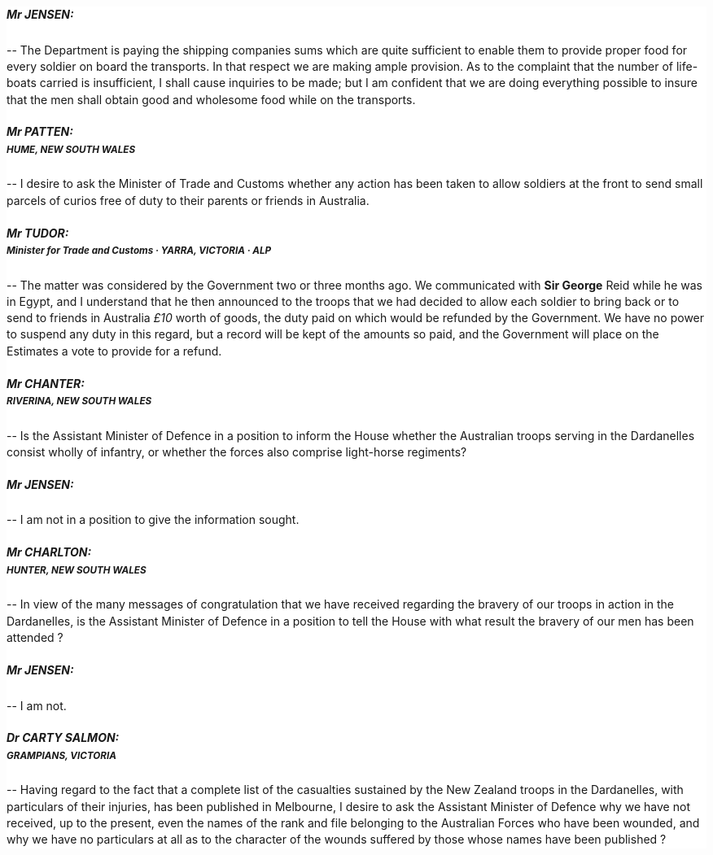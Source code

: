 ##### Mr JENSEN:

-- The Department is paying the shipping companies sums  which  are quite sufficient to enable them to provide proper food for every soldier on board the transports. In that respect we are making ample provision. As to the complaint that the number of life-boats  carried  is insufficient, I shall cause inquiries to be made; but I am confident that we are doing everything possible to insure that the men shall obtain good and wholesome food while on the transports. 

##### Mr PATTEN:<br><small class="text-muted">HUME, NEW SOUTH WALES</small>

-- I desire to ask the Minister of Trade and Customs whether any action has been taken to allow soldiers at the front to send small parcels of curios free of duty to their parents or friends in Australia. 

##### Mr TUDOR:<br><small class="text-muted">Minister for Trade and Customs &middot; YARRA, VICTORIA &middot; ALP</small>

-- The matter was considered by the Government two or three months ago. We communicated with  **Sir George**  Reid while he was in Egypt, and I understand that he then announced to the troops that we had decided to allow each soldier to bring back or to send to friends in Australia  *£10*  worth of goods, the duty paid on which would be refunded by the Government. We have no power to suspend any duty in this regard, but a record will be kept of the amounts so paid, and the Government will place on the Estimates a vote to provide for a refund. 

##### Mr CHANTER:<br><small class="text-muted">RIVERINA, NEW SOUTH WALES</small>

-- Is the Assistant Minister of Defence in a position to inform the House whether the Australian troops serving in the Dardanelles consist wholly of infantry, or whether the forces also comprise light-horse regiments? 

##### Mr JENSEN:

-- I am not in a position to give the information sought. 

##### Mr CHARLTON:<br><small class="text-muted">HUNTER, NEW SOUTH WALES</small>

-- In view of the many messages of congratulation that we have received regarding the bravery of our troops in action in the Dardanelles, is the Assistant Minister of Defence in a position to tell the House with what result the bravery of our men has been attended ? 

##### Mr JENSEN:

-- I am not. 

##### Dr CARTY SALMON:<br><small class="text-muted">GRAMPIANS, VICTORIA</small>

-- Having regard to the fact that a complete list of the casualties sustained by the New Zealand troops in the Dardanelles, with particulars of their injuries, has been published in Melbourne, I desire to ask the Assistant Minister of Defence why we have not received, up to the present, even the names of the rank and file belonging to the Australian Forces who have been wounded, and why we have no particulars at all as to the character of the wounds suffered by those whose names have been published ? 
